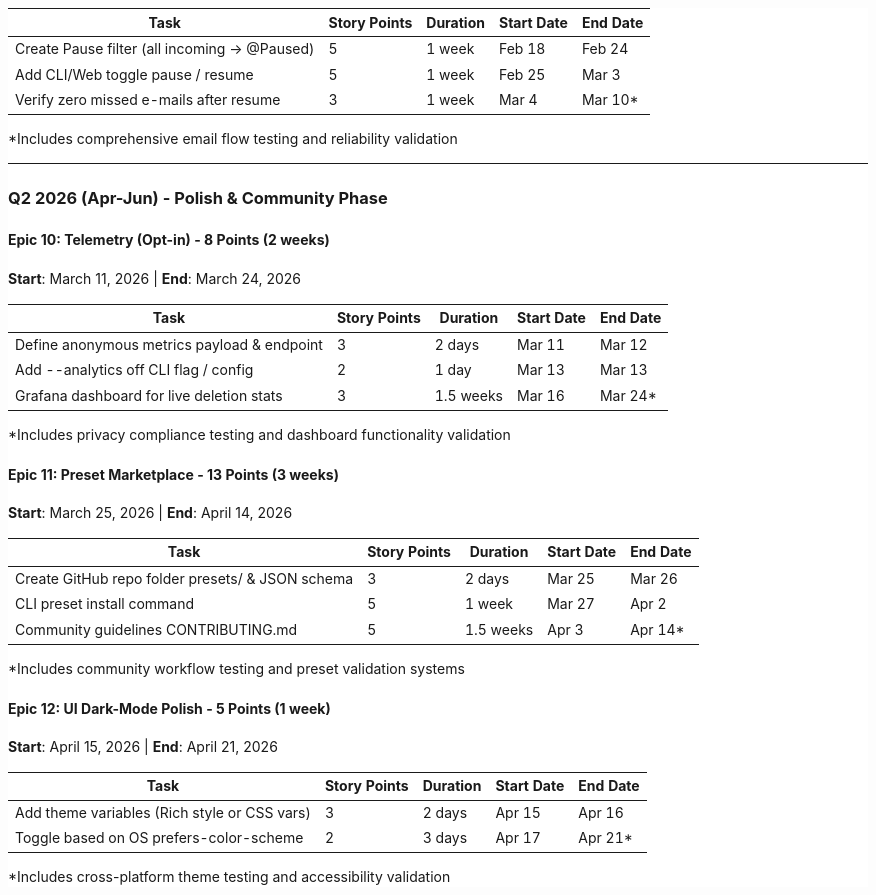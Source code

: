 | Task | Story Points | Duration | Start Date | End Date |
|------|-------------|----------|------------|----------|
| Create Pause filter (all incoming → @Paused) | 5 | 1 week | Feb 18 | Feb 24 |
| Add CLI/Web toggle pause / resume | 5 | 1 week | Feb 25 | Mar 3 |
| Verify zero missed e-mails after resume | 3 | 1 week | Mar 4 | Mar 10* |

*Includes comprehensive email flow testing and reliability validation

---

### **Q2 2026 (Apr-Jun) - Polish & Community Phase**

#### **Epic 10: Telemetry (Opt-in)** - **8 Points** (2 weeks)
**Start**: March 11, 2026 | **End**: March 24, 2026

| Task | Story Points | Duration | Start Date | End Date |
|------|-------------|----------|------------|----------|
| Define anonymous metrics payload & endpoint | 3 | 2 days | Mar 11 | Mar 12 |
| Add --analytics off CLI flag / config | 2 | 1 day | Mar 13 | Mar 13 |
| Grafana dashboard for live deletion stats | 3 | 1.5 weeks | Mar 16 | Mar 24* |

*Includes privacy compliance testing and dashboard functionality validation

#### **Epic 11: Preset Marketplace** - **13 Points** (3 weeks)
**Start**: March 25, 2026 | **End**: April 14, 2026

| Task | Story Points | Duration | Start Date | End Date |
|------|-------------|----------|------------|----------|
| Create GitHub repo folder presets/ & JSON schema | 3 | 2 days | Mar 25 | Mar 26 |
| CLI preset install <name> command | 5 | 1 week | Mar 27 | Apr 2 |
| Community guidelines CONTRIBUTING.md | 5 | 1.5 weeks | Apr 3 | Apr 14* |

*Includes community workflow testing and preset validation systems

#### **Epic 12: UI Dark-Mode Polish** - **5 Points** (1 week)
**Start**: April 15, 2026 | **End**: April 21, 2026

| Task | Story Points | Duration | Start Date | End Date |
|------|-------------|----------|------------|----------|
| Add theme variables (Rich style or CSS vars) | 3 | 2 days | Apr 15 | Apr 16 |
| Toggle based on OS prefers-color-scheme | 2 | 3 days | Apr 17 | Apr 21* |

*Includes cross-platform theme testing and accessibility validation
